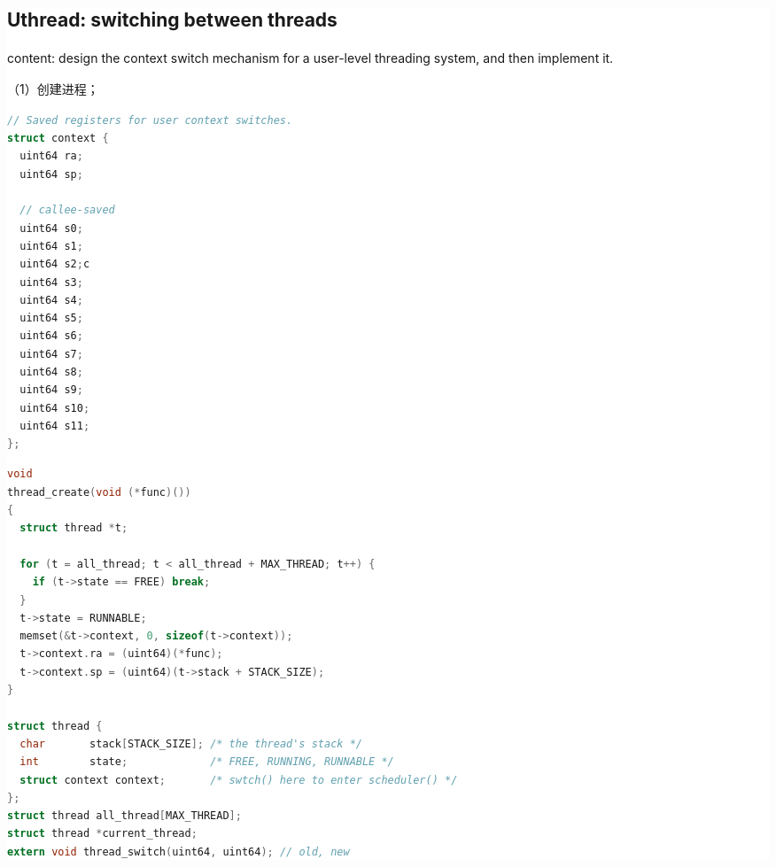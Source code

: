 

## Uthread: switching between threads

content: design the context switch mechanism for a user-level threading system, and then implement it.

（1）创建进程；

```c
// Saved registers for user context switches.
struct context {
  uint64 ra;
  uint64 sp;

  // callee-saved
  uint64 s0;
  uint64 s1;
  uint64 s2;c
  uint64 s3;
  uint64 s4;
  uint64 s5;
  uint64 s6;
  uint64 s7;
  uint64 s8;
  uint64 s9;
  uint64 s10;
  uint64 s11;
};
```

```c
void
thread_create(void (*func)())
{
  struct thread *t;

  for (t = all_thread; t < all_thread + MAX_THREAD; t++) {
    if (t->state == FREE) break;
  }
  t->state = RUNNABLE;
  memset(&t->context, 0, sizeof(t->context));
  t->context.ra = (uint64)(*func);
  t->context.sp = (uint64)(t->stack + STACK_SIZE);
}

struct thread {
  char       stack[STACK_SIZE]; /* the thread's stack */
  int        state;             /* FREE, RUNNING, RUNNABLE */
  struct context context;       /* swtch() here to enter scheduler() */
};
struct thread all_thread[MAX_THREAD];
struct thread *current_thread;
extern void thread_switch(uint64, uint64); // old, new
```
